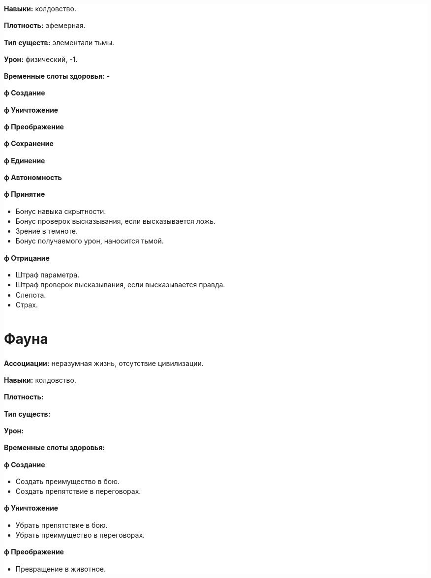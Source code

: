 **Навыки:** колдовство.

**Плотность:** эфемерная.

**Тип существ:** элементали тьмы.

**Урон:** физический, -1.

**Временные слоты здоровья:** -

**ф Создание**

**ф Уничтожение**

**ф Преображение**

**ф Сохранение**

**ф Единение**

**ф Автономность**

**ф Принятие**
- Бонус навыка скрытности.
- Бонус проверок высказывания, если высказывается ложь.
- Зрение в темноте.
- Бонус получаемого урон, наносится тьмой.

**ф Отрицание**
- Штраф параметра.
- Штраф проверок высказывания, если высказывается правда.
- Слепота.
- Страх.



# Фауна

**Ассоциации:** неразумная жизнь, отсутствие цивилизации.

**Навыки:** колдовство.

**Плотность:**

**Тип существ:**

**Урон:**

**Временные слоты здоровья:**

**ф Создание**
- Создать преимущество в бою.
- Создать препятствие в переговорах.

**ф Уничтожение**
- Убрать препятствие в бою.
- Убрать преимущество в переговорах.

**ф Преображение**
- Превращение в животное.
